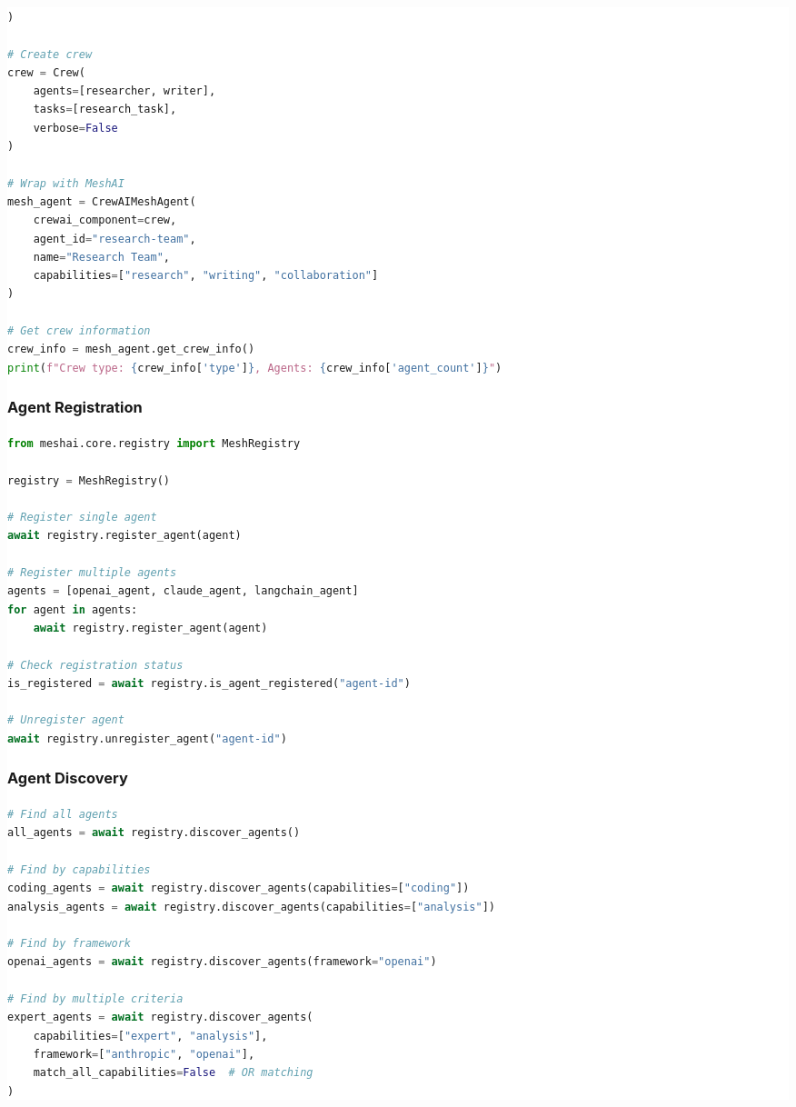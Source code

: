 ```python
)

# Create crew
crew = Crew(
    agents=[researcher, writer],
    tasks=[research_task],
    verbose=False
)

# Wrap with MeshAI
mesh_agent = CrewAIMeshAgent(
    crewai_component=crew,
    agent_id="research-team",
    name="Research Team",
    capabilities=["research", "writing", "collaboration"]
)

# Get crew information
crew_info = mesh_agent.get_crew_info()
print(f"Crew type: {crew_info['type']}, Agents: {crew_info['agent_count']}")
```

### Agent Registration

```python
from meshai.core.registry import MeshRegistry

registry = MeshRegistry()

# Register single agent
await registry.register_agent(agent)

# Register multiple agents
agents = [openai_agent, claude_agent, langchain_agent]
for agent in agents:
    await registry.register_agent(agent)

# Check registration status
is_registered = await registry.is_agent_registered("agent-id")

# Unregister agent
await registry.unregister_agent("agent-id")
```

### Agent Discovery

```python
# Find all agents
all_agents = await registry.discover_agents()

# Find by capabilities
coding_agents = await registry.discover_agents(capabilities=["coding"])
analysis_agents = await registry.discover_agents(capabilities=["analysis"])

# Find by framework
openai_agents = await registry.discover_agents(framework="openai")

# Find by multiple criteria
expert_agents = await registry.discover_agents(
    capabilities=["expert", "analysis"],
    framework=["anthropic", "openai"],
    match_all_capabilities=False  # OR matching
)

```
